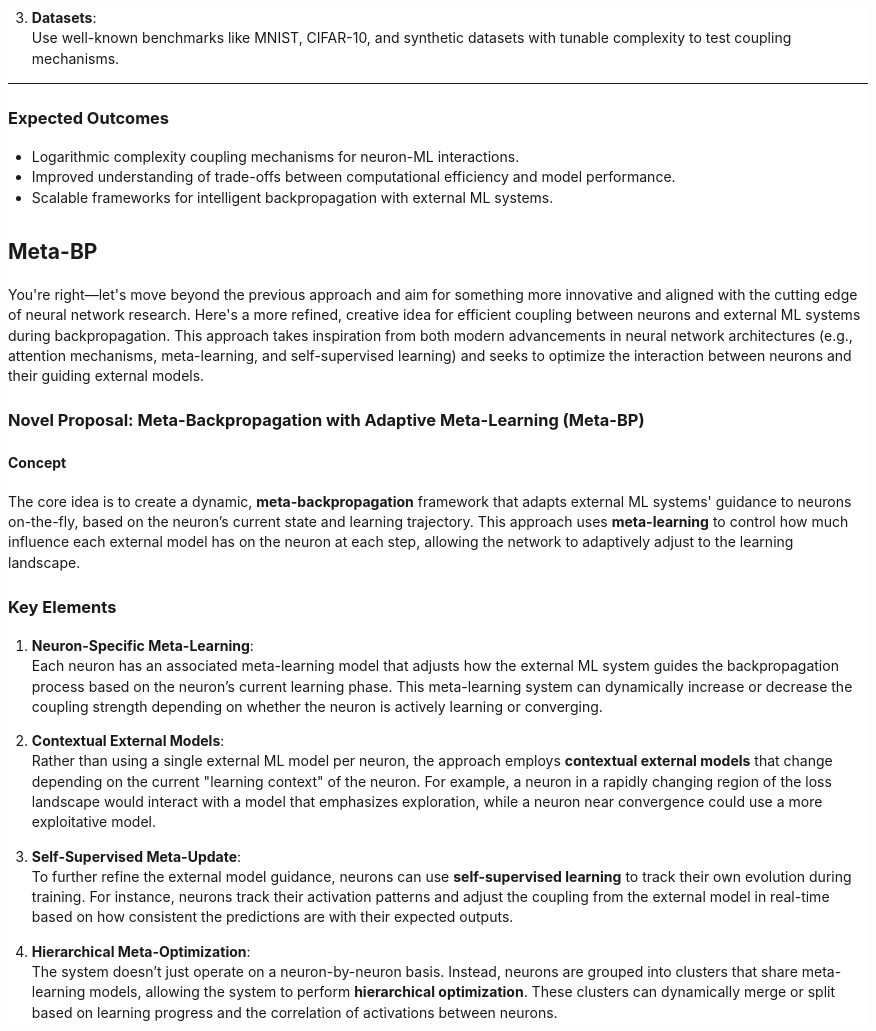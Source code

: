 3. **Datasets**:  
   Use well-known benchmarks like MNIST, CIFAR-10, and synthetic datasets with tunable complexity to test coupling mechanisms.

---

### **Expected Outcomes**
- Logarithmic complexity coupling mechanisms for neuron-ML interactions.  
- Improved understanding of trade-offs between computational efficiency and model performance.  
- Scalable frameworks for intelligent backpropagation with external ML systems.

 
 
 
 
## Meta-BP
 You're right—let's move beyond the previous approach and aim for something more innovative and aligned with the cutting edge of neural network research. Here's a more refined, creative idea for efficient coupling between neurons and external ML systems during backpropagation. This approach takes inspiration from both modern advancements in neural network architectures (e.g., attention mechanisms, meta-learning, and self-supervised learning) and seeks to optimize the interaction between neurons and their guiding external models.

### **Novel Proposal: Meta-Backpropagation with Adaptive Meta-Learning (Meta-BP)**

#### **Concept**
The core idea is to create a dynamic, **meta-backpropagation** framework that adapts external ML systems' guidance to neurons on-the-fly, based on the neuron’s current state and learning trajectory. This approach uses **meta-learning** to control how much influence each external model has on the neuron at each step, allowing the network to adaptively adjust to the learning landscape.

### **Key Elements**
1. **Neuron-Specific Meta-Learning**:  
   Each neuron has an associated meta-learning model that adjusts how the external ML system guides the backpropagation process based on the neuron’s current learning phase. This meta-learning system can dynamically increase or decrease the coupling strength depending on whether the neuron is actively learning or converging.

2. **Contextual External Models**:  
   Rather than using a single external ML model per neuron, the approach employs **contextual external models** that change depending on the current "learning context" of the neuron. For example, a neuron in a rapidly changing region of the loss landscape would interact with a model that emphasizes exploration, while a neuron near convergence could use a more exploitative model.

3. **Self-Supervised Meta-Update**:  
   To further refine the external model guidance, neurons can use **self-supervised learning** to track their own evolution during training. For instance, neurons track their activation patterns and adjust the coupling from the external model in real-time based on how consistent the predictions are with their expected outputs.

4. **Hierarchical Meta-Optimization**:  
   The system doesn’t just operate on a neuron-by-neuron basis. Instead, neurons are grouped into clusters that share meta-learning models, allowing the system to perform **hierarchical optimization**. These clusters can dynamically merge or split based on learning progress and the correlation of activations between neurons.
